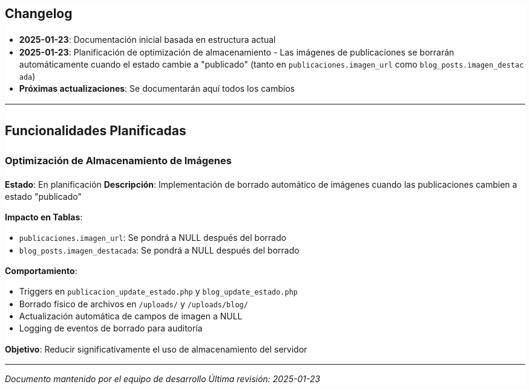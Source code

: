 ## Changelog
- **2025-01-23**: Documentación inicial basada en estructura actual
- **2025-01-23**: Planificación de optimización de almacenamiento - Las imágenes de publicaciones se borrarán automáticamente cuando el estado cambie a "publicado" (tanto en `publicaciones.imagen_url` como `blog_posts.imagen_destacada`)
- **Próximas actualizaciones**: Se documentarán aquí todos los cambios

---

## Funcionalidades Planificadas

### Optimización de Almacenamiento de Imágenes
**Estado**: En planificación
**Descripción**: Implementación de borrado automático de imágenes cuando las publicaciones cambien a estado "publicado"

**Impacto en Tablas**:
- `publicaciones.imagen_url`: Se pondrá a NULL después del borrado
- `blog_posts.imagen_destacada`: Se pondrá a NULL después del borrado

**Comportamiento**:
- Triggers en `publicacion_update_estado.php` y `blog_update_estado.php`
- Borrado físico de archivos en `/uploads/` y `/uploads/blog/`
- Actualización automática de campos de imagen a NULL
- Logging de eventos de borrado para auditoría

**Objetivo**: Reducir significativamente el uso de almacenamiento del servidor

---

*Documento mantenido por el equipo de desarrollo*
*Última revisión: 2025-01-23* 